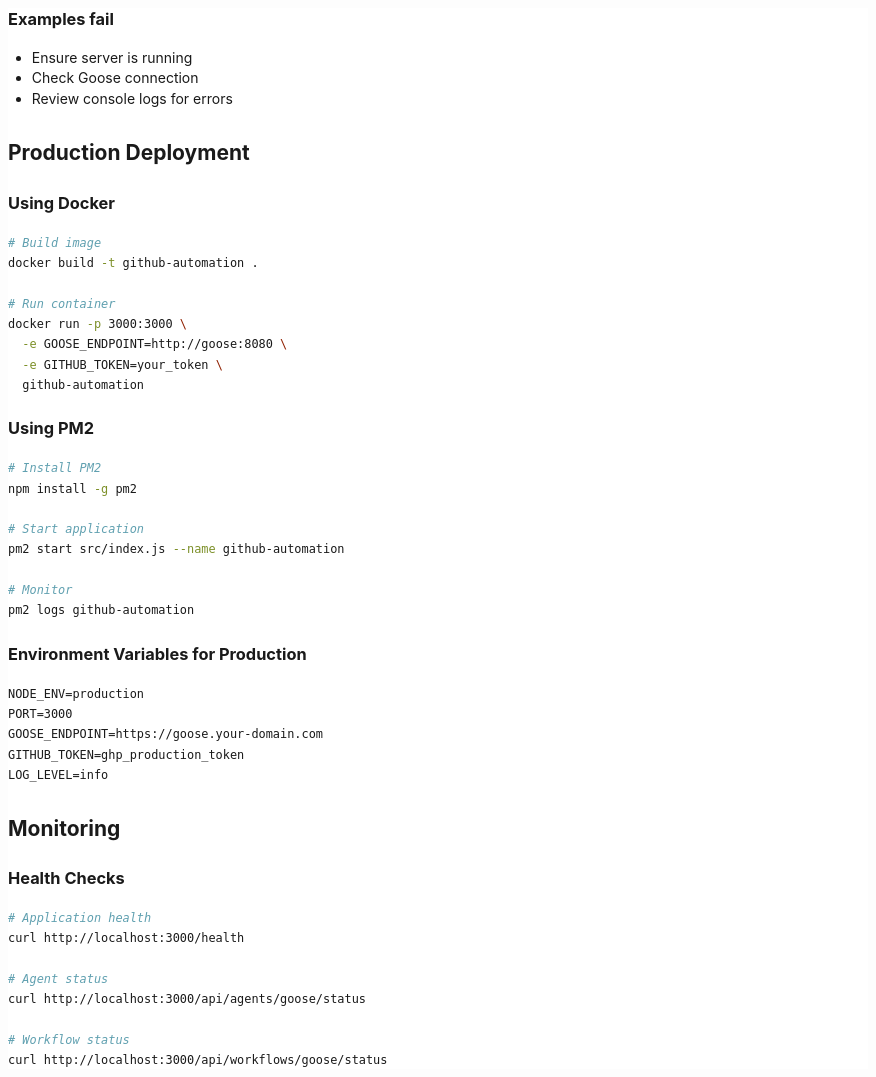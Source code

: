 ### Examples fail
- Ensure server is running
- Check Goose connection
- Review console logs for errors

## Production Deployment

### Using Docker

```bash
# Build image
docker build -t github-automation .

# Run container
docker run -p 3000:3000 \
  -e GOOSE_ENDPOINT=http://goose:8080 \
  -e GITHUB_TOKEN=your_token \
  github-automation
```

### Using PM2

```bash
# Install PM2
npm install -g pm2

# Start application
pm2 start src/index.js --name github-automation

# Monitor
pm2 logs github-automation
```

### Environment Variables for Production

```env
NODE_ENV=production
PORT=3000
GOOSE_ENDPOINT=https://goose.your-domain.com
GITHUB_TOKEN=ghp_production_token
LOG_LEVEL=info
```

## Monitoring

### Health Checks

```bash
# Application health
curl http://localhost:3000/health

# Agent status
curl http://localhost:3000/api/agents/goose/status

# Workflow status
curl http://localhost:3000/api/workflows/goose/status
```
